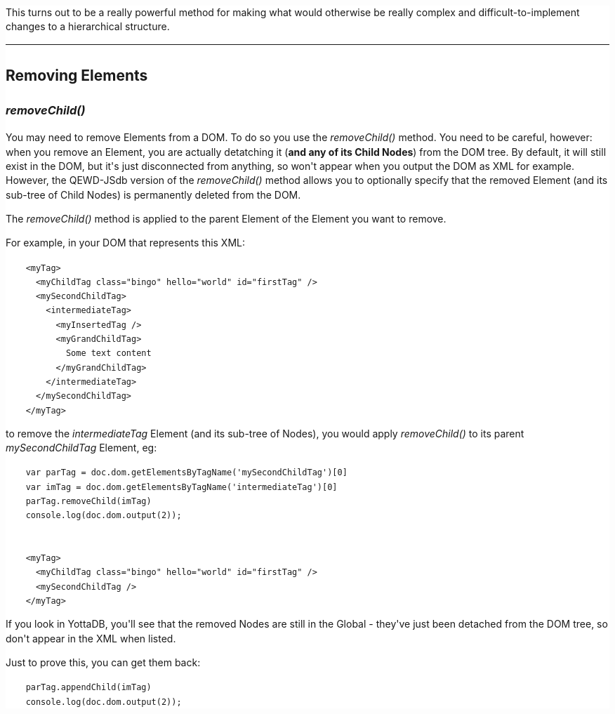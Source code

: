This turns out to be a really powerful method for making what would otherwise be
really complex and difficult-to-implement changes to a hierarchical structure.

----

## Removing Elements

### *removeChild()*

You may need to remove Elements from a DOM.  To do so you use the
*removeChild()* method.  You need to be careful, however: when you remove
an Element, you are actually detatching it (**and any of its Child Nodes**)
from the DOM tree.  By default, it will still exist in the DOM, but it's just disconnected
from anything, so won't appear when you output the DOM as XML for example.
However, the QEWD-JSdb version of the *removeChild()* method allows you to optionally
specify that the removed Element (and its sub-tree of Child Nodes) is permanently
deleted from the DOM.

The *removeChild()* method is applied to the parent Element of the Element you want to remove.

For example, in your DOM that represents this XML:

        <myTag>
          <myChildTag class="bingo" hello="world" id="firstTag" />
          <mySecondChildTag>
            <intermediateTag>
              <myInsertedTag />
              <myGrandChildTag>
                Some text content
              </myGrandChildTag>
            </intermediateTag>
          </mySecondChildTag>
        </myTag>


to remove the *intermediateTag* Element (and its sub-tree of Nodes), you would apply
*removeChild()* to its parent *mySecondChildTag* Element, eg:

        var parTag = doc.dom.getElementsByTagName('mySecondChildTag')[0]
        var imTag = doc.dom.getElementsByTagName('intermediateTag')[0]
        parTag.removeChild(imTag)
        console.log(doc.dom.output(2));


        <myTag>
          <myChildTag class="bingo" hello="world" id="firstTag" />
          <mySecondChildTag />
        </myTag>


If you look in YottaDB, you'll see that the removed Nodes are still in the Global - they've just
been detached from the DOM tree, so don't appear in the XML when listed.

Just to prove this, you can get them back:

        parTag.appendChild(imTag)
        console.log(doc.dom.output(2));

